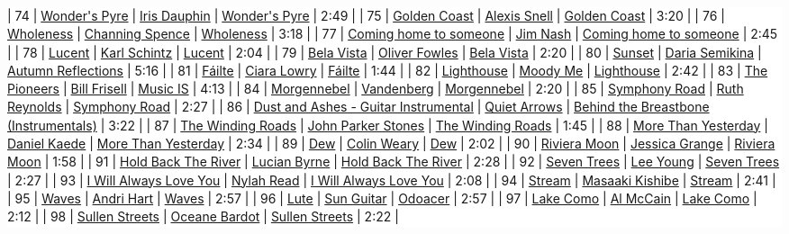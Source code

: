 | 74 | [Wonder's Pyre](https://open.spotify.com/track/6POun1Z6NKg9JpWdb3pRFF) | [Iris Dauphin](https://open.spotify.com/artist/0XlymLAYuZ9DubWIEUmFR0) | [Wonder's Pyre](https://open.spotify.com/album/18Kyuf3AqYSQHuj0Uuat5V) | 2:49 |
| 75 | [Golden Coast](https://open.spotify.com/track/0waUQx6xGwUQALnhBt9Hr8) | [Alexis Snell](https://open.spotify.com/artist/2meBF8usB3g5MDVAfJC8EK) | [Golden Coast](https://open.spotify.com/album/5kPv7r06j48SQ5FaItaA2a) | 3:20 |
| 76 | [Wholeness](https://open.spotify.com/track/1jjZPPUTXBkvAzohTyFyKR) | [Channing Spence](https://open.spotify.com/artist/7HHhJuGxvzmJzu0UOfrEEp) | [Wholeness](https://open.spotify.com/album/2A6ZqxxcjPGoCkl8299S39) | 3:18 |
| 77 | [Coming home to someone](https://open.spotify.com/track/33jEJgoSbewTinFfmhsBLZ) | [Jim Nash](https://open.spotify.com/artist/5Q8X9eQtzN2M4kpgxOMp2m) | [Coming home to someone](https://open.spotify.com/album/6GSi2ihzkIvHQggLoUxvzp) | 2:45 |
| 78 | [Lucent](https://open.spotify.com/track/7HvBZicMq8Vb4NGPMaEYnd) | [Karl Schintz](https://open.spotify.com/artist/1nsmmigdcrwlaJE81ebiun) | [Lucent](https://open.spotify.com/album/1ND7mdeP1jyfPC3bswQIdn) | 2:04 |
| 79 | [Bela Vista](https://open.spotify.com/track/4VbvFhMlAijXeY8fV9uhZa) | [Oliver Fowles](https://open.spotify.com/artist/1YSnhg3LTTtSqMNUOyauIP) | [Bela Vista](https://open.spotify.com/album/2onZ4M2kSJuPEFZ5HlQu6f) | 2:20 |
| 80 | [Sunset](https://open.spotify.com/track/49W3hbf3rudWSmQQePyMsW) | [Daria Semikina](https://open.spotify.com/artist/1DEdteKCepxFJObz41bCVO) | [Autumn Reflections](https://open.spotify.com/album/53csRIoXMKqkp7f0lIIobP) | 5:16 |
| 81 | [Fáilte](https://open.spotify.com/track/7g4jqCEvQZGdRKemCNdOxm) | [Ciara Lowry](https://open.spotify.com/artist/2tVmWsY4FJRSV3ciYlsW2S) | [Fáilte](https://open.spotify.com/album/1Whcn3o7IpIoJtQXEBq6TZ) | 1:44 |
| 82 | [Lighthouse](https://open.spotify.com/track/527HRQnZDhhXM4fWV3iTga) | [Moody Me](https://open.spotify.com/artist/195UO4AUwZfApowkBDD3i8) | [Lighthouse](https://open.spotify.com/album/3AvjxvjZIFayjwENZ5ZFni) | 2:42 |
| 83 | [The Pioneers](https://open.spotify.com/track/6cuKQazicx5r7o5NQEp1uL) | [Bill Frisell](https://open.spotify.com/artist/3SONlwqLIP2GtaMh9pLYe5) | [Music IS](https://open.spotify.com/album/5ngpdhJLdTnAPBV03GgOLb) | 4:13 |
| 84 | [Morgennebel](https://open.spotify.com/track/5YPSO5fyF5nDOrwzCseb4L) | [Vandenberg](https://open.spotify.com/artist/5YCtylTmw5A39uy1jP36Wi) | [Morgennebel](https://open.spotify.com/album/26ILwVN6wmnxHlG19fRrTl) | 2:20 |
| 85 | [Symphony Road](https://open.spotify.com/track/6wD2btYlsmIi4VrHmsc5kY) | [Ruth Reynolds](https://open.spotify.com/artist/3PYUx4NhsZEBdLIk09FwRI) | [Symphony Road](https://open.spotify.com/album/1bQftBYXBT9z33Mwa4w8yG) | 2:27 |
| 86 | [Dust and Ashes \- Guitar Instrumental](https://open.spotify.com/track/1YSkQpcby9nfzBowrz00wC) | [Quiet Arrows](https://open.spotify.com/artist/7KRnRH8bRvoX4ebQwHw2EI) | [Behind the Breastbone \(Instrumentals\)](https://open.spotify.com/album/6LXLTqQpj8che1C9i2Haro) | 3:22 |
| 87 | [The Winding Roads](https://open.spotify.com/track/3iOUS5sk9qaMVK8oH3WK4D) | [John Parker Stones](https://open.spotify.com/artist/1sLvTJ8ABBKHmPQr2PDoU9) | [The Winding Roads](https://open.spotify.com/album/2zjuzlgf264Qm2Sul8Nzw3) | 1:45 |
| 88 | [More Than Yesterday](https://open.spotify.com/track/2rdQdrAeQkyO5X6kfwfWO5) | [Daniel Kaede](https://open.spotify.com/artist/6aup7uM4yUHX9NLba0sxmt) | [More Than Yesterday](https://open.spotify.com/album/27MZUFtc98oIebovnNxmVp) | 2:34 |
| 89 | [Dew](https://open.spotify.com/track/2AgbBeirZsQscZYJuZYO8t) | [Colin Weary](https://open.spotify.com/artist/5z9QoWPwVN58RPnYjpPgEO) | [Dew](https://open.spotify.com/album/1ihmY5wn40fLchhW60Ibjg) | 2:02 |
| 90 | [Riviera Moon](https://open.spotify.com/track/437RdHmPqM2MC6DfmpGCxJ) | [Jessica Grange](https://open.spotify.com/artist/7xuui1WSiqWO67RrcHAGJh) | [Riviera Moon](https://open.spotify.com/album/3THNjZKsobzny5qV1XY8mR) | 1:58 |
| 91 | [Hold Back The River](https://open.spotify.com/track/52X6M2Kp4HvpHup3tafEF5) | [Lucian Byrne](https://open.spotify.com/artist/76JjyD3D3gmVw6h9Do2T2C) | [Hold Back The River](https://open.spotify.com/album/4mUjWwSGmnqzhLzTgqa3mH) | 2:28 |
| 92 | [Seven Trees](https://open.spotify.com/track/4M44CM7HweGJPxTk0Aei8P) | [Lee Young](https://open.spotify.com/artist/50oK46NA905UBCOIRWBU5Z) | [Seven Trees](https://open.spotify.com/album/0SlOD5vmrLv445yvH0AmbV) | 2:27 |
| 93 | [I Will Always Love You](https://open.spotify.com/track/1xqVie2iDsSZe1ZtL3XiG8) | [Nylah Read](https://open.spotify.com/artist/1t57FjgpJN2vjPRo3WS9LZ) | [I Will Always Love You](https://open.spotify.com/album/0UnnUPOlBJCA6rofllWdsw) | 2:08 |
| 94 | [Stream](https://open.spotify.com/track/0iQJKde2ceeY5iu7zX4b6s) | [Masaaki Kishibe](https://open.spotify.com/artist/4D9ADmnRSSpkyrnofqLa7b) | [Stream](https://open.spotify.com/album/4r9WzvRUBLaFP6qep8wHPE) | 2:41 |
| 95 | [Waves](https://open.spotify.com/track/1fCos6izL2keCsoAtj30Kk) | [Andri Hart](https://open.spotify.com/artist/59R6a52V4bd0isZZXpazzL) | [Waves](https://open.spotify.com/album/00016y6rEQmuv4JGNL6w4c) | 2:57 |
| 96 | [Lute](https://open.spotify.com/track/2NdSxdafeYHyE0UT2tu2CR) | [Sun Guitar](https://open.spotify.com/artist/0RIvnFewvejl7pKPF0hcFg) | [Odoacer](https://open.spotify.com/album/6Zgfn2b9hQTXgN4tOVuau3) | 2:57 |
| 97 | [Lake Como](https://open.spotify.com/track/2R9ykhDMzrzHsS6Btwtnjv) | [Al McCain](https://open.spotify.com/artist/1oyb8StNAS9nsBNHOKlqpN) | [Lake Como](https://open.spotify.com/album/5ia5Ug2k521GycvqAyEM1C) | 2:12 |
| 98 | [Sullen Streets](https://open.spotify.com/track/2EQ4Oc2W8iNG9ZpGdl5wpe) | [Oceane Bardot](https://open.spotify.com/artist/4YYQ7Q0261K5rIEs0SQZIi) | [Sullen Streets](https://open.spotify.com/album/09kxEbIQ5Ox5v8hczNkQsW) | 2:22 |